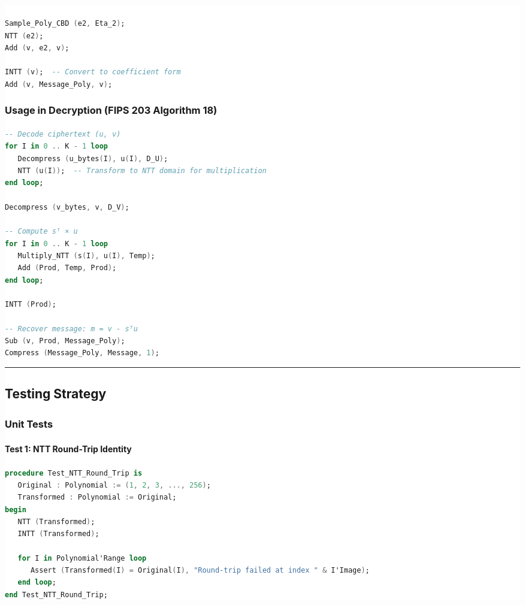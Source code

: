 ```ada

Sample_Poly_CBD (e2, Eta_2);
NTT (e2);
Add (v, e2, v);

INTT (v);  -- Convert to coefficient form
Add (v, Message_Poly, v);
```

### Usage in Decryption (FIPS 203 Algorithm 18)
```ada
-- Decode ciphertext (u, v)
for I in 0 .. K - 1 loop
   Decompress (u_bytes(I), u(I), D_U);
   NTT (u(I));  -- Transform to NTT domain for multiplication
end loop;

Decompress (v_bytes, v, D_V);

-- Compute sᵀ × u
for I in 0 .. K - 1 loop
   Multiply_NTT (s(I), u(I), Temp);
   Add (Prod, Temp, Prod);
end loop;

INTT (Prod);

-- Recover message: m = v - sᵀu
Sub (v, Prod, Message_Poly);
Compress (Message_Poly, Message, 1);
```

---

## Testing Strategy

### Unit Tests

#### Test 1: NTT Round-Trip Identity
```ada
procedure Test_NTT_Round_Trip is
   Original : Polynomial := (1, 2, 3, ..., 256);
   Transformed : Polynomial := Original;
begin
   NTT (Transformed);
   INTT (Transformed);

   for I in Polynomial'Range loop
      Assert (Transformed(I) = Original(I), "Round-trip failed at index " & I'Image);
   end loop;
end Test_NTT_Round_Trip;
```
